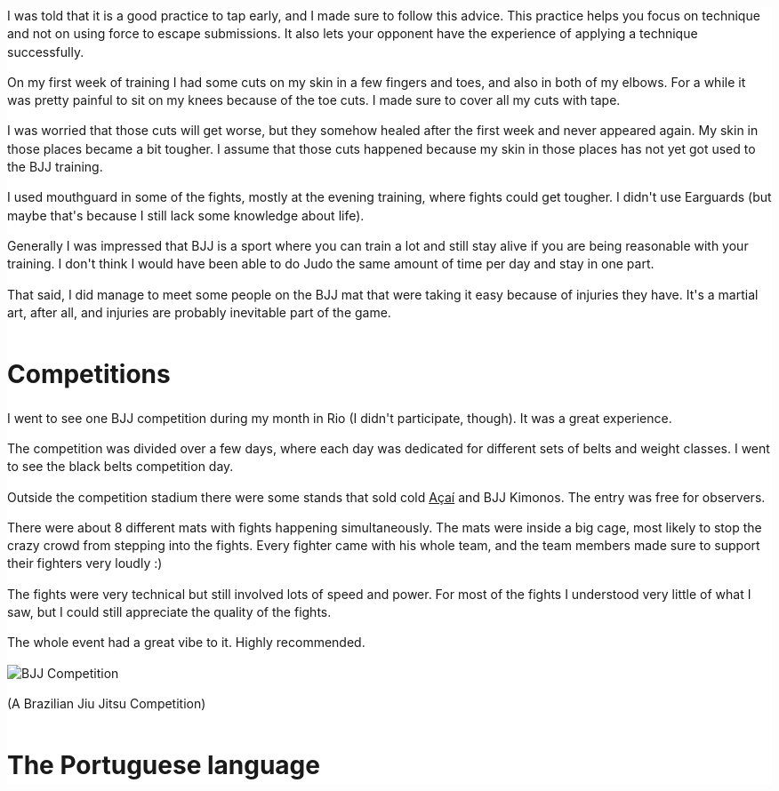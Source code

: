 I was told that it is a good practice to tap early, and I made sure to follow
this advice. This practice helps you focus on technique and not on using force
to escape submissions. It also lets your opponent have the experience of
applying a technique successfully.

On my first week of training I had some cuts on my skin in a few fingers and
toes, and also in both of my elbows. For a while it was pretty painful to sit on
my knees because of the toe cuts. I made sure to cover all my cuts with tape. 

I was worried that those cuts will get worse, but they somehow healed after the
first week and never appeared again. My skin in those places became a bit
tougher. I assume that those cuts happened because my skin in those places has
not yet got used to the BJJ training.

I used mouthguard in some of the fights, mostly at the evening training, where
fights could get tougher. I didn't use Earguards (but maybe that's because I
still lack some knowledge about life).

Generally I was impressed that BJJ is a sport where you can train a lot and
still stay alive if you are being reasonable with your training. I don't think I
would have been able to do Judo the same amount of time per day and stay in one
part.

That said, I did manage to meet some people on the BJJ mat that were taking it
easy because of injuries they have. It's a martial art, after all, and injuries
are probably inevitable part of the game.

# Competitions

I went to see one BJJ competition during my month in Rio (I didn't participate,
though). It was a great experience.

The competition was divided over a few days, where each day was dedicated for
different sets of belts and weight classes. I went to see the black belts
competition day.

Outside the competition stadium there were some stands that sold cold
[Açaí](https://en.wikipedia.org/wiki/A%C3%A7a%C3%AD_palm) and BJJ Kimonos. The
entry was free for observers.

There were about 8 different mats with fights happening simultaneously. The mats
were inside a big cage, most likely to stop the crazy crowd from stepping into
the fights. Every fighter came with his whole team, and the team members made
sure to support their fighters very loudly :)

The fights were very technical but still involved lots of speed and power. For
most of the fights I understood very little of what I saw, but I could still
appreciate the quality of the fights.

The whole event had a great vibe to it. Highly recommended.

![BJJ Competition]({filename}images/bjj_competition.jpg)

(A Brazilian Jiu Jitsu Competition)

# The Portuguese language

